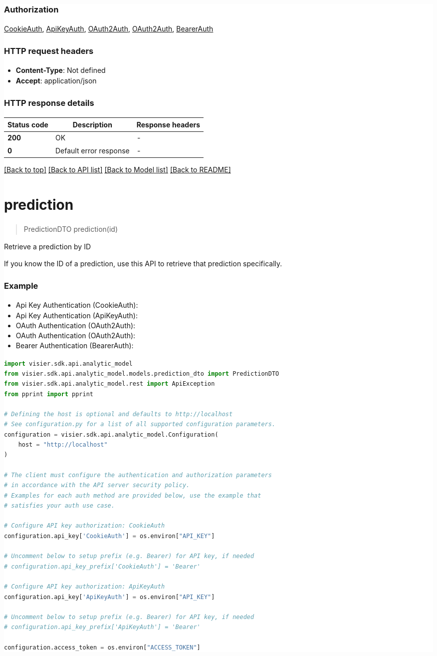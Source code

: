 ### Authorization

[CookieAuth](../README.md#CookieAuth), [ApiKeyAuth](../README.md#ApiKeyAuth), [OAuth2Auth](../README.md#OAuth2Auth), [OAuth2Auth](../README.md#OAuth2Auth), [BearerAuth](../README.md#BearerAuth)

### HTTP request headers

 - **Content-Type**: Not defined
 - **Accept**: application/json

### HTTP response details

| Status code | Description | Response headers |
|-------------|-------------|------------------|
**200** | OK |  -  |
**0** | Default error response |  -  |

[[Back to top]](#) [[Back to API list]](../README.md#documentation-for-api-endpoints) [[Back to Model list]](../README.md#documentation-for-models) [[Back to README]](../README.md)

# **prediction**
> PredictionDTO prediction(id)

Retrieve a prediction by ID

If you know the ID of a prediction, use this API to retrieve that prediction specifically.

### Example

* Api Key Authentication (CookieAuth):
* Api Key Authentication (ApiKeyAuth):
* OAuth Authentication (OAuth2Auth):
* OAuth Authentication (OAuth2Auth):
* Bearer Authentication (BearerAuth):

```python
import visier.sdk.api.analytic_model
from visier.sdk.api.analytic_model.models.prediction_dto import PredictionDTO
from visier.sdk.api.analytic_model.rest import ApiException
from pprint import pprint

# Defining the host is optional and defaults to http://localhost
# See configuration.py for a list of all supported configuration parameters.
configuration = visier.sdk.api.analytic_model.Configuration(
    host = "http://localhost"
)

# The client must configure the authentication and authorization parameters
# in accordance with the API server security policy.
# Examples for each auth method are provided below, use the example that
# satisfies your auth use case.

# Configure API key authorization: CookieAuth
configuration.api_key['CookieAuth'] = os.environ["API_KEY"]

# Uncomment below to setup prefix (e.g. Bearer) for API key, if needed
# configuration.api_key_prefix['CookieAuth'] = 'Bearer'

# Configure API key authorization: ApiKeyAuth
configuration.api_key['ApiKeyAuth'] = os.environ["API_KEY"]

# Uncomment below to setup prefix (e.g. Bearer) for API key, if needed
# configuration.api_key_prefix['ApiKeyAuth'] = 'Bearer'

configuration.access_token = os.environ["ACCESS_TOKEN"]
```